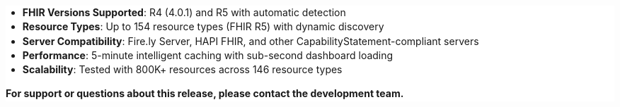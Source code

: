 - **FHIR Versions Supported**: R4 (4.0.1) and R5 with automatic detection
- **Resource Types**: Up to 154 resource types (FHIR R5) with dynamic discovery
- **Server Compatibility**: Fire.ly Server, HAPI FHIR, and other CapabilityStatement-compliant servers
- **Performance**: 5-minute intelligent caching with sub-second dashboard loading
- **Scalability**: Tested with 800K+ resources across 146 resource types

**For support or questions about this release, please contact the development team.**
